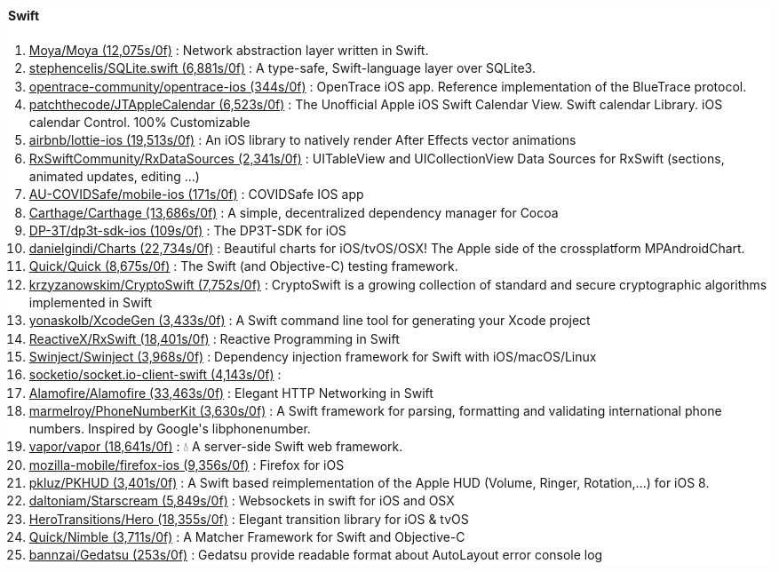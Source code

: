 #### Swift
1. [Moya/Moya (12,075s/0f)](https://github.com/Moya/Moya) : Network abstraction layer written in Swift.
2. [stephencelis/SQLite.swift (6,881s/0f)](https://github.com/stephencelis/SQLite.swift) : A type-safe, Swift-language layer over SQLite3.
3. [opentrace-community/opentrace-ios (344s/0f)](https://github.com/opentrace-community/opentrace-ios) : OpenTrace iOS app. Reference implementation of the BlueTrace protocol.
4. [patchthecode/JTAppleCalendar (6,523s/0f)](https://github.com/patchthecode/JTAppleCalendar) : The Unofficial Apple iOS Swift Calendar View. Swift calendar Library. iOS calendar Control. 100% Customizable
5. [airbnb/lottie-ios (19,513s/0f)](https://github.com/airbnb/lottie-ios) : An iOS library to natively render After Effects vector animations
6. [RxSwiftCommunity/RxDataSources (2,341s/0f)](https://github.com/RxSwiftCommunity/RxDataSources) : UITableView and UICollectionView Data Sources for RxSwift (sections, animated updates, editing ...)
7. [AU-COVIDSafe/mobile-ios (171s/0f)](https://github.com/AU-COVIDSafe/mobile-ios) : COVIDSafe IOS app
8. [Carthage/Carthage (13,686s/0f)](https://github.com/Carthage/Carthage) : A simple, decentralized dependency manager for Cocoa
9. [DP-3T/dp3t-sdk-ios (109s/0f)](https://github.com/DP-3T/dp3t-sdk-ios) : The DP3T-SDK for iOS
10. [danielgindi/Charts (22,734s/0f)](https://github.com/danielgindi/Charts) : Beautiful charts for iOS/tvOS/OSX! The Apple side of the crossplatform MPAndroidChart.
11. [Quick/Quick (8,675s/0f)](https://github.com/Quick/Quick) : The Swift (and Objective-C) testing framework.
12. [krzyzanowskim/CryptoSwift (7,752s/0f)](https://github.com/krzyzanowskim/CryptoSwift) : CryptoSwift is a growing collection of standard and secure cryptographic algorithms implemented in Swift
13. [yonaskolb/XcodeGen (3,433s/0f)](https://github.com/yonaskolb/XcodeGen) : A Swift command line tool for generating your Xcode project
14. [ReactiveX/RxSwift (18,401s/0f)](https://github.com/ReactiveX/RxSwift) : Reactive Programming in Swift
15. [Swinject/Swinject (3,968s/0f)](https://github.com/Swinject/Swinject) : Dependency injection framework for Swift with iOS/macOS/Linux
16. [socketio/socket.io-client-swift (4,143s/0f)](https://github.com/socketio/socket.io-client-swift) : 
17. [Alamofire/Alamofire (33,463s/0f)](https://github.com/Alamofire/Alamofire) : Elegant HTTP Networking in Swift
18. [marmelroy/PhoneNumberKit (3,630s/0f)](https://github.com/marmelroy/PhoneNumberKit) : A Swift framework for parsing, formatting and validating international phone numbers. Inspired by Google's libphonenumber.
19. [vapor/vapor (18,641s/0f)](https://github.com/vapor/vapor) : 💧 A server-side Swift web framework.
20. [mozilla-mobile/firefox-ios (9,356s/0f)](https://github.com/mozilla-mobile/firefox-ios) : Firefox for iOS
21. [pkluz/PKHUD (3,401s/0f)](https://github.com/pkluz/PKHUD) : A Swift based reimplementation of the Apple HUD (Volume, Ringer, Rotation,…) for iOS 8.
22. [daltoniam/Starscream (5,849s/0f)](https://github.com/daltoniam/Starscream) : Websockets in swift for iOS and OSX
23. [HeroTransitions/Hero (18,355s/0f)](https://github.com/HeroTransitions/Hero) : Elegant transition library for iOS & tvOS
24. [Quick/Nimble (3,711s/0f)](https://github.com/Quick/Nimble) : A Matcher Framework for Swift and Objective-C
25. [bannzai/Gedatsu (253s/0f)](https://github.com/bannzai/Gedatsu) : Gedatsu provide readable format about AutoLayout error console log
